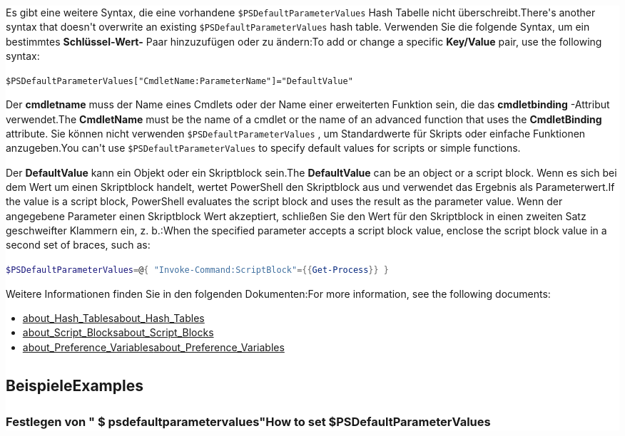 <span data-ttu-id="c830c-124">Es gibt eine weitere Syntax, die eine vorhandene `$PSDefaultParameterValues` Hash Tabelle nicht überschreibt.</span><span class="sxs-lookup"><span data-stu-id="c830c-124">There's another syntax that doesn't overwrite an existing `$PSDefaultParameterValues` hash table.</span></span> <span data-ttu-id="c830c-125">Verwenden Sie die folgende Syntax, um ein bestimmtes **Schlüssel-Wert-** Paar hinzuzufügen oder zu ändern:</span><span class="sxs-lookup"><span data-stu-id="c830c-125">To add or change a specific **Key/Value** pair, use the following syntax:</span></span>

```
$PSDefaultParameterValues["CmdletName:ParameterName"]="DefaultValue"
```

<span data-ttu-id="c830c-126">Der **cmdletname** muss der Name eines Cmdlets oder der Name einer erweiterten Funktion sein, die das **cmdletbinding** -Attribut verwendet.</span><span class="sxs-lookup"><span data-stu-id="c830c-126">The **CmdletName** must be the name of a cmdlet or the name of an advanced function that uses the **CmdletBinding** attribute.</span></span> <span data-ttu-id="c830c-127">Sie können nicht verwenden `$PSDefaultParameterValues` , um Standardwerte für Skripts oder einfache Funktionen anzugeben.</span><span class="sxs-lookup"><span data-stu-id="c830c-127">You can't use `$PSDefaultParameterValues` to specify default values for scripts or simple functions.</span></span>

<span data-ttu-id="c830c-128">Der **DefaultValue** kann ein Objekt oder ein Skriptblock sein.</span><span class="sxs-lookup"><span data-stu-id="c830c-128">The **DefaultValue** can be an object or a script block.</span></span> <span data-ttu-id="c830c-129">Wenn es sich bei dem Wert um einen Skriptblock handelt, wertet PowerShell den Skriptblock aus und verwendet das Ergebnis als Parameterwert.</span><span class="sxs-lookup"><span data-stu-id="c830c-129">If the value is a script block, PowerShell evaluates the script block and uses the result as the parameter value.</span></span> <span data-ttu-id="c830c-130">Wenn der angegebene Parameter einen Skriptblock Wert akzeptiert, schließen Sie den Wert für den Skriptblock in einen zweiten Satz geschweifter Klammern ein, z. b.:</span><span class="sxs-lookup"><span data-stu-id="c830c-130">When the specified parameter accepts a script block value, enclose the script block value in a second set of braces, such as:</span></span>

```powershell
$PSDefaultParameterValues=@{ "Invoke-Command:ScriptBlock"={{Get-Process}} }
```

<span data-ttu-id="c830c-131">Weitere Informationen finden Sie in den folgenden Dokumenten:</span><span class="sxs-lookup"><span data-stu-id="c830c-131">For more information, see the following documents:</span></span>

- [<span data-ttu-id="c830c-132">about_Hash_Tables</span><span class="sxs-lookup"><span data-stu-id="c830c-132">about_Hash_Tables</span></span>](about_Hash_Tables.md)
- [<span data-ttu-id="c830c-133">about_Script_Blocks</span><span class="sxs-lookup"><span data-stu-id="c830c-133">about_Script_Blocks</span></span>](about_Script_Blocks.md)
- [<span data-ttu-id="c830c-134">about_Preference_Variables</span><span class="sxs-lookup"><span data-stu-id="c830c-134">about_Preference_Variables</span></span>](about_Preference_Variables.md)

## <a name="examples"></a><span data-ttu-id="c830c-135">Beispiele</span><span class="sxs-lookup"><span data-stu-id="c830c-135">Examples</span></span>

### <a name="how-to-set-psdefaultparametervalues"></a><span data-ttu-id="c830c-136">Festlegen von " \$ psdefaultparametervalues"</span><span class="sxs-lookup"><span data-stu-id="c830c-136">How to set \$PSDefaultParameterValues</span></span>
